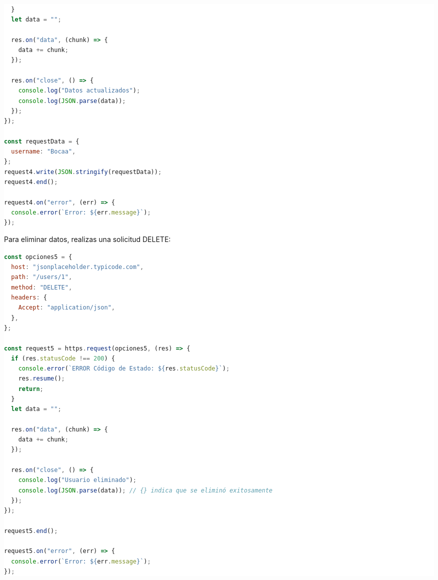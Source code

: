 ```js
  }
  let data = "";

  res.on("data", (chunk) => {
    data += chunk;
  });

  res.on("close", () => {
    console.log("Datos actualizados");
    console.log(JSON.parse(data));
  });
});

const requestData = {
  username: "Bocaa",
};
request4.write(JSON.stringify(requestData));
request4.end();

request4.on("error", (err) => {
  console.error(`Error: ${err.message}`);
});
```

Para eliminar datos, realizas una solicitud DELETE:

```js
const opciones5 = {
  host: "jsonplaceholder.typicode.com",
  path: "/users/1",
  method: "DELETE",
  headers: {
    Accept: "application/json",
  },
};

const request5 = https.request(opciones5, (res) => {
  if (res.statusCode !== 200) {
    console.error(`ERROR Código de Estado: ${res.statusCode}`);
    res.resume();
    return;
  }
  let data = "";

  res.on("data", (chunk) => {
    data += chunk;
  });

  res.on("close", () => {
    console.log("Usuario eliminado");
    console.log(JSON.parse(data)); // {} indica que se eliminó exitosamente
  });
});

request5.end();

request5.on("error", (err) => {
  console.error(`Error: ${err.message}`);
});
```
